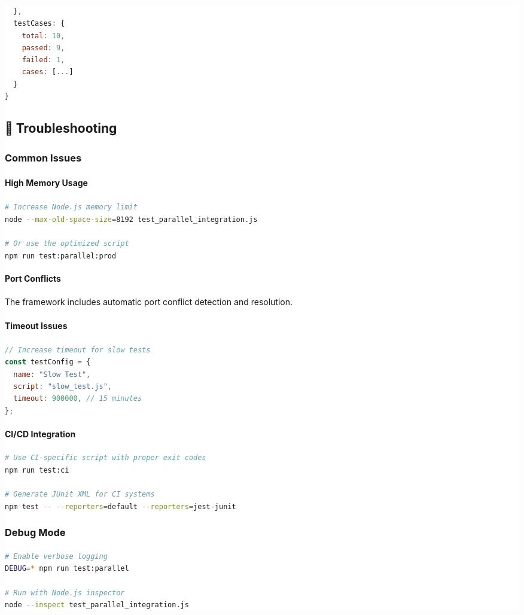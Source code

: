 ```javascript
  },
  testCases: {
    total: 10,
    passed: 9,
    failed: 1,
    cases: [...]
  }
}
```

## 🐛 Troubleshooting

### Common Issues

#### High Memory Usage

```bash
# Increase Node.js memory limit
node --max-old-space-size=8192 test_parallel_integration.js

# Or use the optimized script
npm run test:parallel:prod
```

#### Port Conflicts

The framework includes automatic port conflict detection and resolution.

#### Timeout Issues

```javascript
// Increase timeout for slow tests
const testConfig = {
  name: "Slow Test",
  script: "slow_test.js",
  timeout: 900000, // 15 minutes
};
```

#### CI/CD Integration

```bash
# Use CI-specific script with proper exit codes
npm run test:ci

# Generate JUnit XML for CI systems
npm test -- --reporters=default --reporters=jest-junit
```

### Debug Mode

```bash
# Enable verbose logging
DEBUG=* npm run test:parallel

# Run with Node.js inspector
node --inspect test_parallel_integration.js
```
